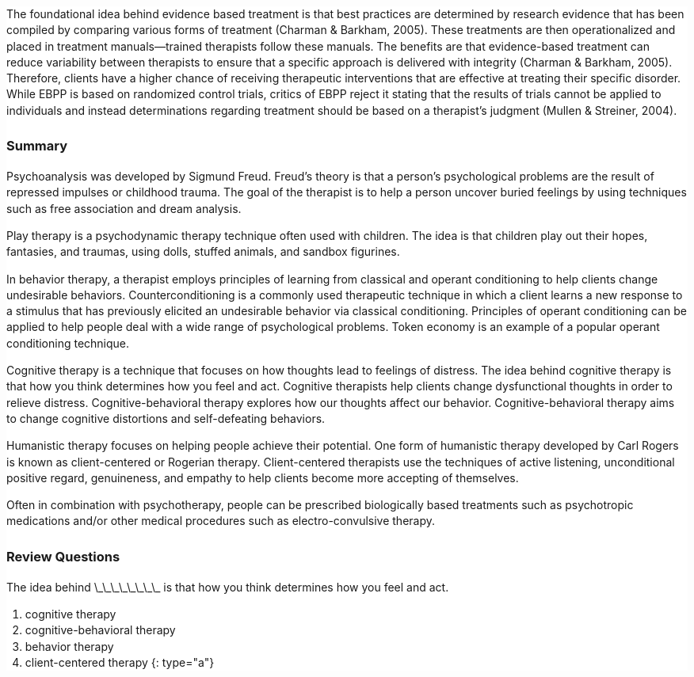 The foundational idea behind evidence based treatment is that best practices are determined by research evidence that has been compiled by comparing various forms of treatment (Charman &amp; Barkham, 2005). These treatments are then operationalized and placed in treatment manuals—trained therapists follow these manuals. The benefits are that evidence-based treatment can reduce variability between therapists to ensure that a specific approach is delivered with integrity (Charman &amp; Barkham, 2005). Therefore, clients have a higher chance of receiving therapeutic interventions that are effective at treating their specific disorder. While EBPP is based on randomized control trials, critics of EBPP reject it stating that the results of trials cannot be applied to individuals and instead determinations regarding treatment should be based on a therapist’s judgment (Mullen &amp; Streiner, 2004).

</div>

### Summary

Psychoanalysis was developed by Sigmund Freud. Freud’s theory is that a person’s psychological problems are the result of repressed impulses or childhood trauma. The goal of the therapist is to help a person uncover buried feelings by using techniques such as free association and dream analysis.

Play therapy is a psychodynamic therapy technique often used with children. The idea is that children play out their hopes, fantasies, and traumas, using dolls, stuffed animals, and sandbox figurines.

In behavior therapy, a therapist employs principles of learning from classical and operant conditioning to help clients change undesirable behaviors. Counterconditioning is a commonly used therapeutic technique in which a client learns a new response to a stimulus that has previously elicited an undesirable behavior via classical conditioning. Principles of operant conditioning can be applied to help people deal with a wide range of psychological problems. Token economy is an example of a popular operant conditioning technique.

Cognitive therapy is a technique that focuses on how thoughts lead to feelings of distress. The idea behind cognitive therapy is that how you think determines how you feel and act. Cognitive therapists help clients change dysfunctional thoughts in order to relieve distress. Cognitive-behavioral therapy explores how our thoughts affect our behavior. Cognitive-behavioral therapy aims to change cognitive distortions and self-defeating behaviors.

Humanistic therapy focuses on helping people achieve their potential. One form of humanistic therapy developed by Carl Rogers is known as client-centered or Rogerian therapy. Client-centered therapists use the techniques of active listening, unconditional positive regard, genuineness, and empathy to help clients become more accepting of themselves.

Often in combination with psychotherapy, people can be prescribed biologically based treatments such as psychotropic medications and/or other medical procedures such as electro-convulsive therapy.

### Review Questions

<div data-type="exercise">
<div data-type="problem" markdown="1">
The idea behind \_\_\_\_\_\_\_\_ is that how you think determines how you feel and act.

1.  cognitive therapy
2.  cognitive-behavioral therapy
3.  behavior therapy
4.  client-centered therapy
{: type="a"}
